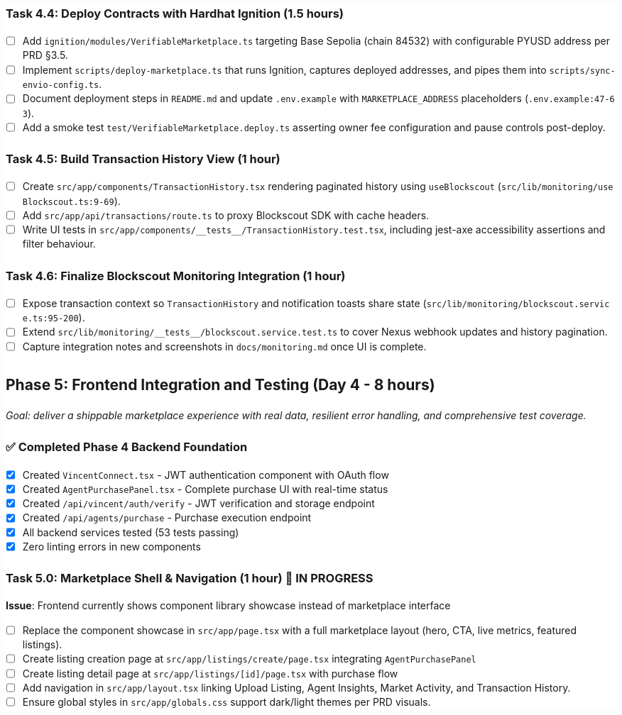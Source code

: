### Task 4.4: Deploy Contracts with Hardhat Ignition (1.5 hours)

- [ ] Add `ignition/modules/VerifiableMarketplace.ts` targeting Base Sepolia (chain 84532) with configurable PYUSD address per PRD §3.5.
- [ ] Implement `scripts/deploy-marketplace.ts` that runs Ignition, captures deployed addresses, and pipes them into `scripts/sync-envio-config.ts`.
- [ ] Document deployment steps in `README.md` and update `.env.example` with `MARKETPLACE_ADDRESS` placeholders (`.env.example:47-63`).
- [ ] Add a smoke test `test/VerifiableMarketplace.deploy.ts` asserting owner fee configuration and pause controls post-deploy.

### Task 4.5: Build Transaction History View (1 hour)

- [ ] Create `src/app/components/TransactionHistory.tsx` rendering paginated history using `useBlockscout` (`src/lib/monitoring/useBlockscout.ts:9-69`).
- [ ] Add `src/app/api/transactions/route.ts` to proxy Blockscout SDK with cache headers.
- [ ] Write UI tests in `src/app/components/__tests__/TransactionHistory.test.tsx`, including jest-axe accessibility assertions and filter behaviour.

### Task 4.6: Finalize Blockscout Monitoring Integration (1 hour)

- [ ] Expose transaction context so `TransactionHistory` and notification toasts share state (`src/lib/monitoring/blockscout.service.ts:95-200`).
- [ ] Extend `src/lib/monitoring/__tests__/blockscout.service.test.ts` to cover Nexus webhook updates and history pagination.
- [ ] Capture integration notes and screenshots in `docs/monitoring.md` once UI is complete.

## Phase 5: Frontend Integration and Testing (Day 4 - 8 hours)

_Goal: deliver a shippable marketplace experience with real data, resilient error handling, and comprehensive test coverage._

### ✅ Completed Phase 4 Backend Foundation
- [x] Created `VincentConnect.tsx` - JWT authentication component with OAuth flow
- [x] Created `AgentPurchasePanel.tsx` - Complete purchase UI with real-time status
- [x] Created `/api/vincent/auth/verify` - JWT verification and storage endpoint
- [x] Created `/api/agents/purchase` - Purchase execution endpoint
- [x] All backend services tested (53 tests passing)
- [x] Zero linting errors in new components

### Task 5.0: Marketplace Shell & Navigation (1 hour) 🚨 **IN PROGRESS**

**Issue**: Frontend currently shows component library showcase instead of marketplace interface

- [ ] Replace the component showcase in `src/app/page.tsx` with a full marketplace layout (hero, CTA, live metrics, featured listings).
- [ ] Create listing creation page at `src/app/listings/create/page.tsx` integrating `AgentPurchasePanel`
- [ ] Create listing detail page at `src/app/listings/[id]/page.tsx` with purchase flow
- [ ] Add navigation in `src/app/layout.tsx` linking Upload Listing, Agent Insights, Market Activity, and Transaction History.
- [ ] Ensure global styles in `src/app/globals.css` support dark/light themes per PRD visuals.
